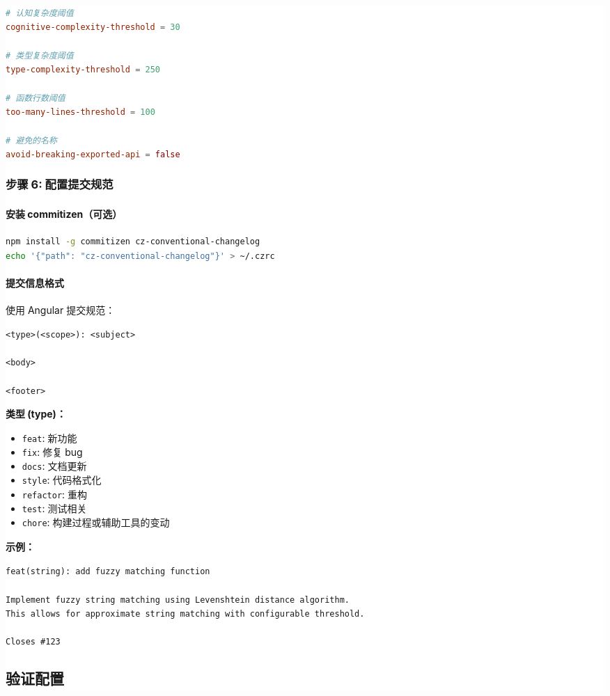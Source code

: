 ```toml
# 认知复杂度阈值
cognitive-complexity-threshold = 30

# 类型复杂度阈值
type-complexity-threshold = 250

# 函数行数阈值
too-many-lines-threshold = 100

# 避免的名称
avoid-breaking-exported-api = false
```

### 步骤 6: 配置提交规范

#### 安装 commitizen（可选）

```bash
npm install -g commitizen cz-conventional-changelog
echo '{"path": "cz-conventional-changelog"}' > ~/.czrc
```

#### 提交信息格式

使用 Angular 提交规范：

```
<type>(<scope>): <subject>

<body>

<footer>
```

**类型 (type)：**
- `feat`: 新功能
- `fix`: 修复 bug
- `docs`: 文档更新
- `style`: 代码格式化
- `refactor`: 重构
- `test`: 测试相关
- `chore`: 构建过程或辅助工具的变动

**示例：**
```
feat(string): add fuzzy matching function

Implement fuzzy string matching using Levenshtein distance algorithm.
This allows for approximate string matching with configurable threshold.

Closes #123
```

## 验证配置
